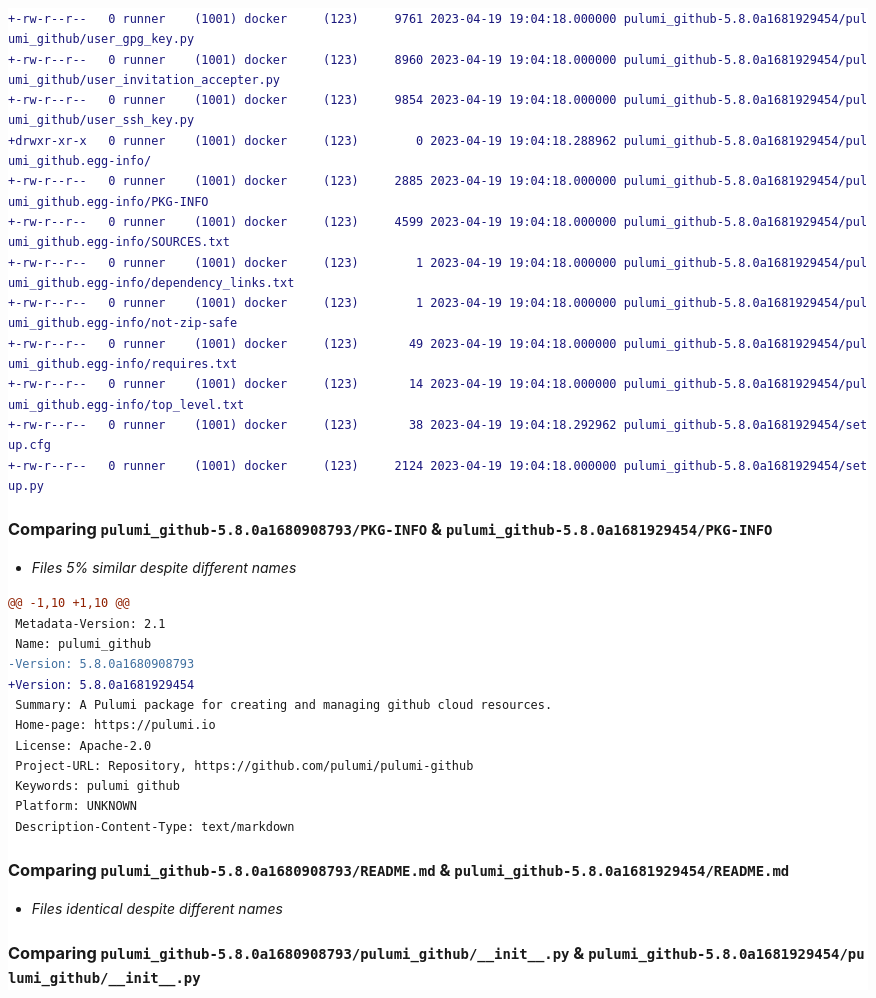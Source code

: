 ```diff
+-rw-r--r--   0 runner    (1001) docker     (123)     9761 2023-04-19 19:04:18.000000 pulumi_github-5.8.0a1681929454/pulumi_github/user_gpg_key.py
+-rw-r--r--   0 runner    (1001) docker     (123)     8960 2023-04-19 19:04:18.000000 pulumi_github-5.8.0a1681929454/pulumi_github/user_invitation_accepter.py
+-rw-r--r--   0 runner    (1001) docker     (123)     9854 2023-04-19 19:04:18.000000 pulumi_github-5.8.0a1681929454/pulumi_github/user_ssh_key.py
+drwxr-xr-x   0 runner    (1001) docker     (123)        0 2023-04-19 19:04:18.288962 pulumi_github-5.8.0a1681929454/pulumi_github.egg-info/
+-rw-r--r--   0 runner    (1001) docker     (123)     2885 2023-04-19 19:04:18.000000 pulumi_github-5.8.0a1681929454/pulumi_github.egg-info/PKG-INFO
+-rw-r--r--   0 runner    (1001) docker     (123)     4599 2023-04-19 19:04:18.000000 pulumi_github-5.8.0a1681929454/pulumi_github.egg-info/SOURCES.txt
+-rw-r--r--   0 runner    (1001) docker     (123)        1 2023-04-19 19:04:18.000000 pulumi_github-5.8.0a1681929454/pulumi_github.egg-info/dependency_links.txt
+-rw-r--r--   0 runner    (1001) docker     (123)        1 2023-04-19 19:04:18.000000 pulumi_github-5.8.0a1681929454/pulumi_github.egg-info/not-zip-safe
+-rw-r--r--   0 runner    (1001) docker     (123)       49 2023-04-19 19:04:18.000000 pulumi_github-5.8.0a1681929454/pulumi_github.egg-info/requires.txt
+-rw-r--r--   0 runner    (1001) docker     (123)       14 2023-04-19 19:04:18.000000 pulumi_github-5.8.0a1681929454/pulumi_github.egg-info/top_level.txt
+-rw-r--r--   0 runner    (1001) docker     (123)       38 2023-04-19 19:04:18.292962 pulumi_github-5.8.0a1681929454/setup.cfg
+-rw-r--r--   0 runner    (1001) docker     (123)     2124 2023-04-19 19:04:18.000000 pulumi_github-5.8.0a1681929454/setup.py
```

### Comparing `pulumi_github-5.8.0a1680908793/PKG-INFO` & `pulumi_github-5.8.0a1681929454/PKG-INFO`

 * *Files 5% similar despite different names*

```diff
@@ -1,10 +1,10 @@
 Metadata-Version: 2.1
 Name: pulumi_github
-Version: 5.8.0a1680908793
+Version: 5.8.0a1681929454
 Summary: A Pulumi package for creating and managing github cloud resources.
 Home-page: https://pulumi.io
 License: Apache-2.0
 Project-URL: Repository, https://github.com/pulumi/pulumi-github
 Keywords: pulumi github
 Platform: UNKNOWN
 Description-Content-Type: text/markdown
```

### Comparing `pulumi_github-5.8.0a1680908793/README.md` & `pulumi_github-5.8.0a1681929454/README.md`

 * *Files identical despite different names*

### Comparing `pulumi_github-5.8.0a1680908793/pulumi_github/__init__.py` & `pulumi_github-5.8.0a1681929454/pulumi_github/__init__.py`
